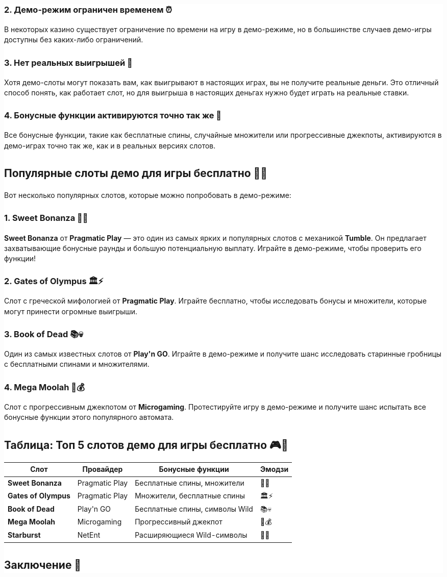 ### 2. **Демо-режим ограничен временем** ⏰
В некоторых казино существует ограничение по времени на игру в демо-режиме, но в большинстве случаев демо-игры доступны без каких-либо ограничений.

### 3. **Нет реальных выигрышей** 💸
Хотя демо-слоты могут показать вам, как выигрывают в настоящих играх, вы не получите реальные деньги. Это отличный способ понять, как работает слот, но для выигрыша в настоящих деньгах нужно будет играть на реальные ставки.

### 4. **Бонусные функции активируются точно так же** 🏅
Все бонусные функции, такие как бесплатные спины, случайные множители или прогрессивные джекпоты, активируются в демо-играх точно так же, как и в реальных версиях слотов.

## Популярные **слоты демо** для игры бесплатно 🎰✨

Вот несколько популярных слотов, которые можно попробовать в демо-режиме:

### 1. **Sweet Bonanza** 🍬💥
**Sweet Bonanza** от **Pragmatic Play** — это один из самых ярких и популярных слотов с механикой **Tumble**. Он предлагает захватывающие бонусные раунды и большую потенциальную выплату. Играйте в демо-режиме, чтобы проверить его функции!

### 2. **Gates of Olympus** 🏛️⚡
Слот с греческой мифологией от **Pragmatic Play**. Играйте бесплатно, чтобы исследовать бонусы и множители, которые могут принести огромные выигрыши.

### 3. **Book of Dead** 📚💀
Один из самых известных слотов от **Play'n GO**. Играйте в демо-режиме и получите шанс исследовать старинные гробницы с бесплатными спинами и множителями.

### 4. **Mega Moolah** 🦁💰
Слот с прогрессивным джекпотом от **Microgaming**. Протестируйте игру в демо-режиме и получите шанс испытать все бонусные функции этого популярного автомата.

## Таблица: **Топ 5 слотов демо для игры бесплатно** 🎮🎯

| Слот                   | Провайдер         | Бонусные функции         | Эмодзи       |
|------------------------|-------------------|--------------------------|-------------|
| **Sweet Bonanza**       | Pragmatic Play    | Бесплатные спины, множители | 🍬💥        |
| **Gates of Olympus**    | Pragmatic Play    | Множители, бесплатные спины | 🏛️⚡        |
| **Book of Dead**        | Play'n GO         | Бесплатные спины, символы Wild | 📚💀        |
| **Mega Moolah**         | Microgaming       | Прогрессивный джекпот     | 🦁💰        |
| **Starburst**           | NetEnt            | Расширяющиеся Wild-символы | 🌟💎        |

## Заключение 🎉
